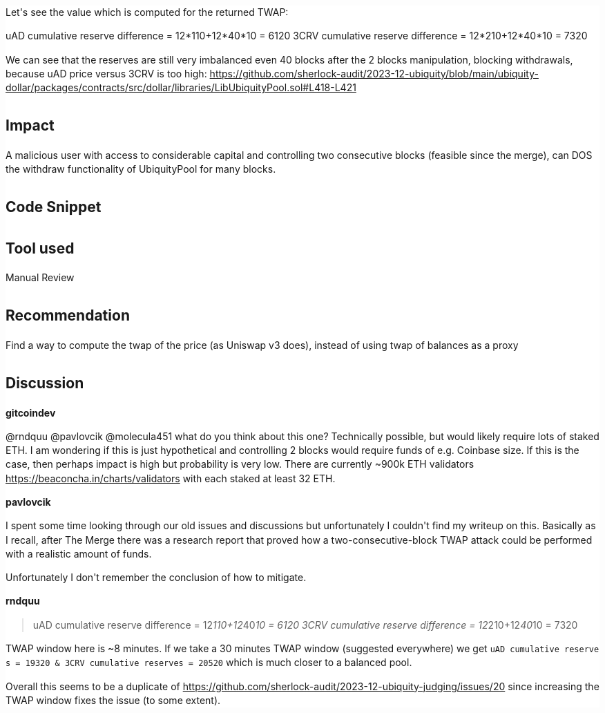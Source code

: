 Let's see the value which is computed for the returned TWAP: 

uAD cumulative reserve difference = 12\*110+12\*40\*10 = 6120
3CRV cumulative reserve difference = 12\*210+12\*40\*10 = 7320

We can see that the reserves are still very imbalanced even 40 blocks after the 2 blocks manipulation, blocking withdrawals, because uAD price versus 3CRV is too high:
https://github.com/sherlock-audit/2023-12-ubiquity/blob/main/ubiquity-dollar/packages/contracts/src/dollar/libraries/LibUbiquityPool.sol#L418-L421

## Impact
A malicious user with access to considerable capital and controlling two consecutive blocks (feasible since the merge), can DOS the withdraw functionality of UbiquityPool for many blocks.

## Code Snippet

## Tool used

Manual Review

## Recommendation
Find a way to compute the twap of the price (as Uniswap v3 does), instead of using twap of balances as a proxy 



## Discussion

**gitcoindev**

@rndquu @pavlovcik @molecula451 what do you think about this one? Technically possible, but would likely require lots of staked ETH. I am wondering if this is just hypothetical and controlling 2 blocks would require funds of e.g. Coinbase size. If this is the case, then perhaps impact is high but probability is very low. There are currently ~900k ETH validators https://beaconcha.in/charts/validators with each staked at least 32 ETH. 

**pavlovcik**

I spent some time looking through our old issues and discussions but unfortunately I couldn't find my writeup on this. Basically as I recall, after The Merge there was a research report that proved how a two-consecutive-block TWAP attack could be performed with a realistic amount of funds. 

Unfortunately I don't remember the conclusion of how to mitigate.

**rndquu**

> uAD cumulative reserve difference = 12*110+12*40*10 = 6120
> 3CRV cumulative reserve difference = 12*210+12*40*10 = 7320

TWAP window here is ~8 minutes. If we take a 30 minutes TWAP window (suggested everywhere) we get `uAD cumulative reserves = 19320 & 3CRV cumulative reserves = 20520` which is much closer to a balanced pool.

Overall this seems to be a duplicate of https://github.com/sherlock-audit/2023-12-ubiquity-judging/issues/20 since increasing the TWAP window fixes the issue (to some extent).
